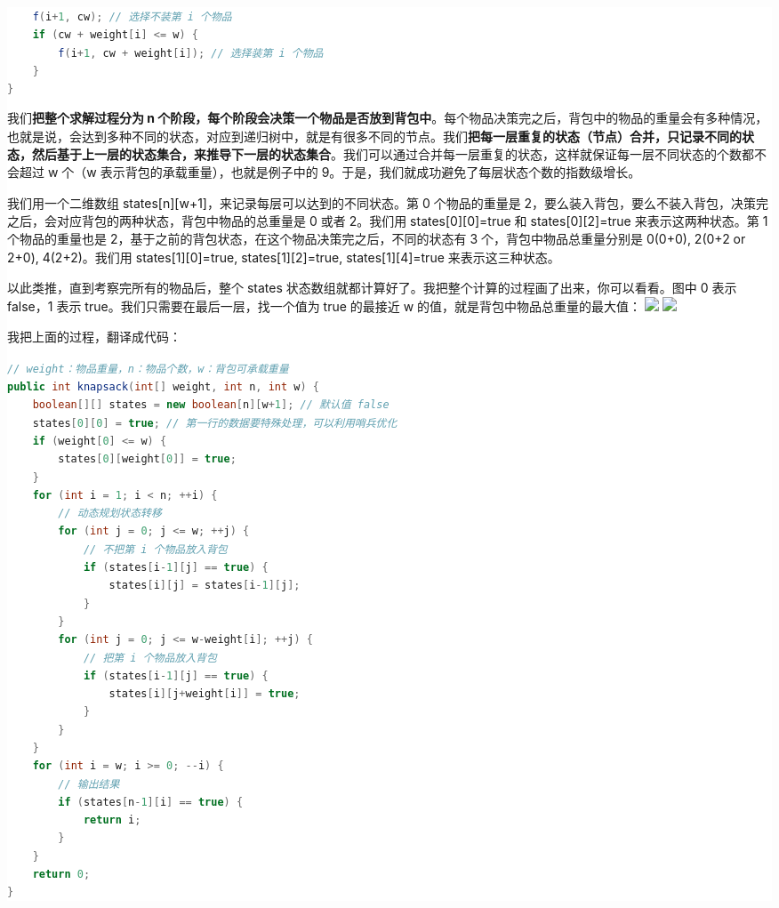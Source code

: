 ```java
    f(i+1, cw); // 选择不装第 i 个物品
    if (cw + weight[i] <= w) {
        f(i+1, cw + weight[i]); // 选择装第 i 个物品
    }
}
```

我们**把整个求解过程分为 n 个阶段，每个阶段会决策一个物品是否放到背包中**。每个物品决策完之后，背包中的物品的重量会有多种情况，也就是说，会达到多种不同的状态，对应到递归树中，就是有很多不同的节点。我们**把每一层重复的状态（节点）合并，只记录不同的状态，然后基于上一层的状态集合，来推导下一层的状态集合**。我们可以通过合并每一层重复的状态，这样就保证每一层不同状态的个数都不会超过 w 个（w 表示背包的承载重量），也就是例子中的 9。于是，我们就成功避免了每层状态个数的指数级增长。

我们用一个二维数组 states\[n]\[w+1]，来记录每层可以达到的不同状态。第 0 个物品的重量是 2，要么装入背包，要么不装入背包，决策完之后，会对应背包的两种状态，背包中物品的总重量是 0 或者 2。我们用 states\[0]\[0]=true 和 states\[0]\[2]=true 来表示这两种状态。第 1 个物品的重量也是 2，基于之前的背包状态，在这个物品决策完之后，不同的状态有 3 个，背包中物品总重量分别是 0(0+0), 2(0+2 or 2+0), 4(2+2)。我们用 states\[1]\[0]=true, states\[1]\[2]=true, states\[1]\[4]=true 来表示这三种状态。

以此类推，直到考察完所有的物品后，整个 states 状态数组就都计算好了。我把整个计算的过程画了出来，你可以看看。图中 0 表示 false，1 表示 true。我们只需要在最后一层，找一个值为 true 的最接近 w 的值，就是背包中物品总重量的最大值：
![](https://raw.githubusercontent.com/umarellyh/mPOST/master/CLRS/geek/234.png)
![](https://raw.githubusercontent.com/umarellyh/mPOST/master/CLRS/geek/235.png)

我把上面的过程，翻译成代码：
```java
// weight：物品重量，n：物品个数，w：背包可承载重量
public int knapsack(int[] weight, int n, int w) {
    boolean[][] states = new boolean[n][w+1]; // 默认值 false
    states[0][0] = true; // 第一行的数据要特殊处理，可以利用哨兵优化
    if (weight[0] <= w) {
        states[0][weight[0]] = true;
    }
    for (int i = 1; i < n; ++i) { 
        // 动态规划状态转移
        for (int j = 0; j <= w; ++j) {
            // 不把第 i 个物品放入背包
            if (states[i-1][j] == true) {
                states[i][j] = states[i-1][j];
            }
        }
        for (int j = 0; j <= w-weight[i]; ++j) {
            // 把第 i 个物品放入背包
            if (states[i-1][j] == true) {
                states[i][j+weight[i]] = true;
            }
        }
    }
    for (int i = w; i >= 0; --i) { 
        // 输出结果
        if (states[n-1][i] == true) {
            return i;
        }
    }
    return 0;
}
```
